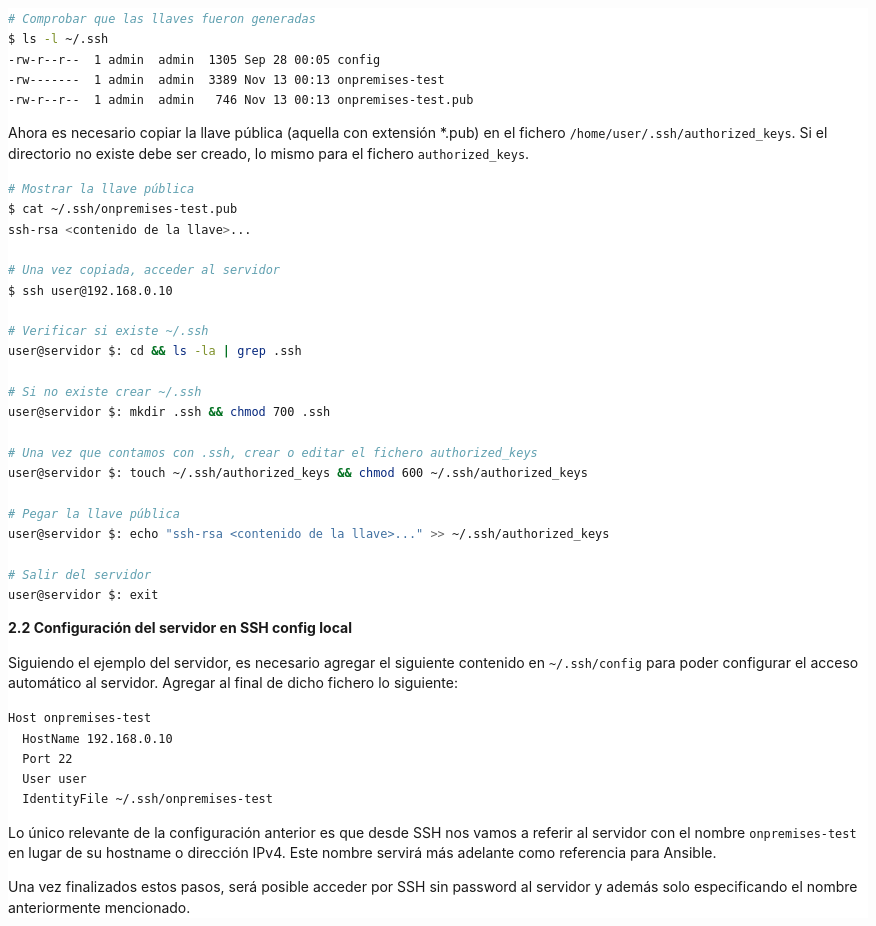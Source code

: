 ```bash
# Comprobar que las llaves fueron generadas
$ ls -l ~/.ssh
-rw-r--r--  1 admin  admin  1305 Sep 28 00:05 config
-rw-------  1 admin  admin  3389 Nov 13 00:13 onpremises-test
-rw-r--r--  1 admin  admin   746 Nov 13 00:13 onpremises-test.pub
```

Ahora es necesario copiar la llave pública (aquella con extensión *.pub) en el fichero `/home/user/.ssh/authorized_keys`. Si el directorio no existe debe ser creado, lo mismo para el fichero `authorized_keys`.

```bash
# Mostrar la llave pública
$ cat ~/.ssh/onpremises-test.pub
ssh-rsa <contenido de la llave>...

# Una vez copiada, acceder al servidor
$ ssh user@192.168.0.10

# Verificar si existe ~/.ssh
user@servidor $: cd && ls -la | grep .ssh

# Si no existe crear ~/.ssh
user@servidor $: mkdir .ssh && chmod 700 .ssh

# Una vez que contamos con .ssh, crear o editar el fichero authorized_keys
user@servidor $: touch ~/.ssh/authorized_keys && chmod 600 ~/.ssh/authorized_keys

# Pegar la llave pública
user@servidor $: echo "ssh-rsa <contenido de la llave>..." >> ~/.ssh/authorized_keys

# Salir del servidor
user@servidor $: exit
```

**2.2 Configuración del servidor en SSH config local**

Siguiendo el ejemplo del servidor, es necesario agregar el siguiente contenido en `~/.ssh/config` para poder configurar el acceso automático al servidor. Agregar al final de dicho fichero lo siguiente:

```bash
Host onpremises-test
  HostName 192.168.0.10
  Port 22
  User user
  IdentityFile ~/.ssh/onpremises-test
```

Lo único relevante de la configuración anterior es que desde SSH nos vamos a referir al servidor con el nombre `onpremises-test` en lugar de su hostname o dirección IPv4. Este nombre servirá más adelante como referencia para Ansible.

Una vez finalizados estos pasos, será posible acceder por SSH sin password al servidor y además solo especificando el nombre anteriormente mencionado.

